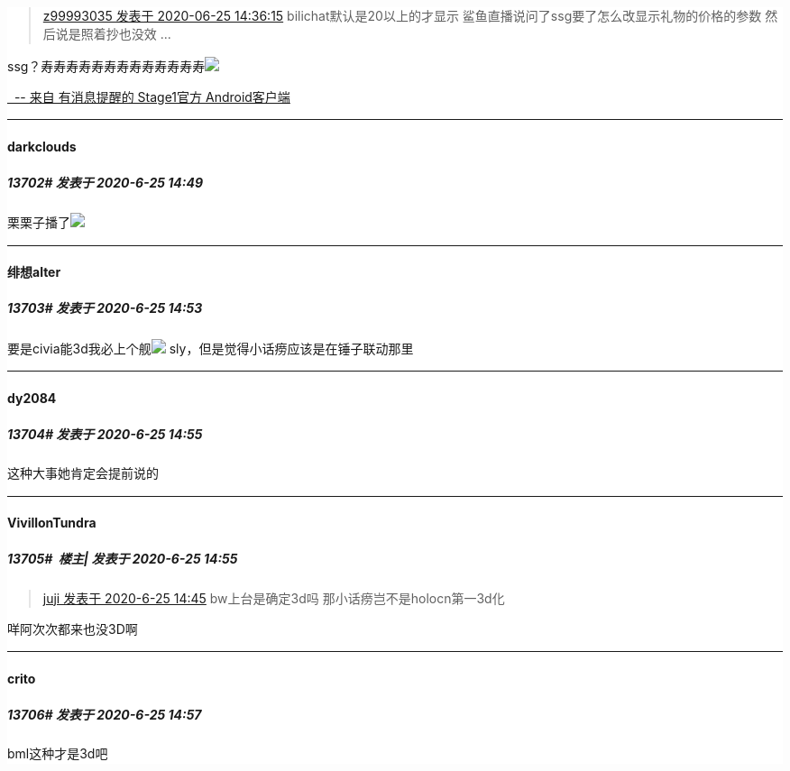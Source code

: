 
<blockquote><a href="httphttps://bbs.saraba1st.com/2b/forum.php?mod=redirect&amp;goto=findpost&amp;pid=47947309&amp;ptid=1942338" target="_blank">z99993035 发表于 2020-06-25 14:36:15</a>
bilichat默认是20以上的才显示
鲨鱼直播说问了ssg要了怎么改显示礼物的价格的参数
然后说是照着抄也没效 ...</blockquote>ssg？寿寿寿寿寿寿寿寿寿寿寿寿寿<img src="https://static.saraba1st.com/image/smiley/face2017/045.png" referrerpolicy="no-referrer">

[  -- 来自 有消息提醒的 Stage1官方 Android客户端](https://www.coolapk.com/apk/140634)


-----

####  darkclouds  
##### 13702#       发表于 2020-6-25 14:49


栗栗子播了<img src="https://static.saraba1st.com/image/smiley/face2017/072.png" referrerpolicy="no-referrer">


-----

####  绯想alter  
##### 13703#       发表于 2020-6-25 14:53


要是civia能3d我必上个舰<img src="https://static.saraba1st.com/image/smiley/face2017/035.png" referrerpolicy="no-referrer">
sly，但是觉得小话痨应该是在锤子联动那里


-----

####  dy2084  
##### 13704#       发表于 2020-6-25 14:55


这种大事她肯定会提前说的


-----

####  VivillonTundra  
##### 13705#         楼主| 发表于 2020-6-25 14:55


<blockquote><a href="httphttps://bbs.saraba1st.com/2b/forum.php?mod=redirect&amp;goto=findpost&amp;pid=47947417&amp;ptid=1942338" target="_blank">juji 发表于 2020-6-25 14:45</a>
bw上台是确定3d吗 那小话痨岂不是holocn第一3d化</blockquote>
咩阿次次都来也没3D啊


-----

####  crito  
##### 13706#       发表于 2020-6-25 14:57


bml这种才是3d吧
